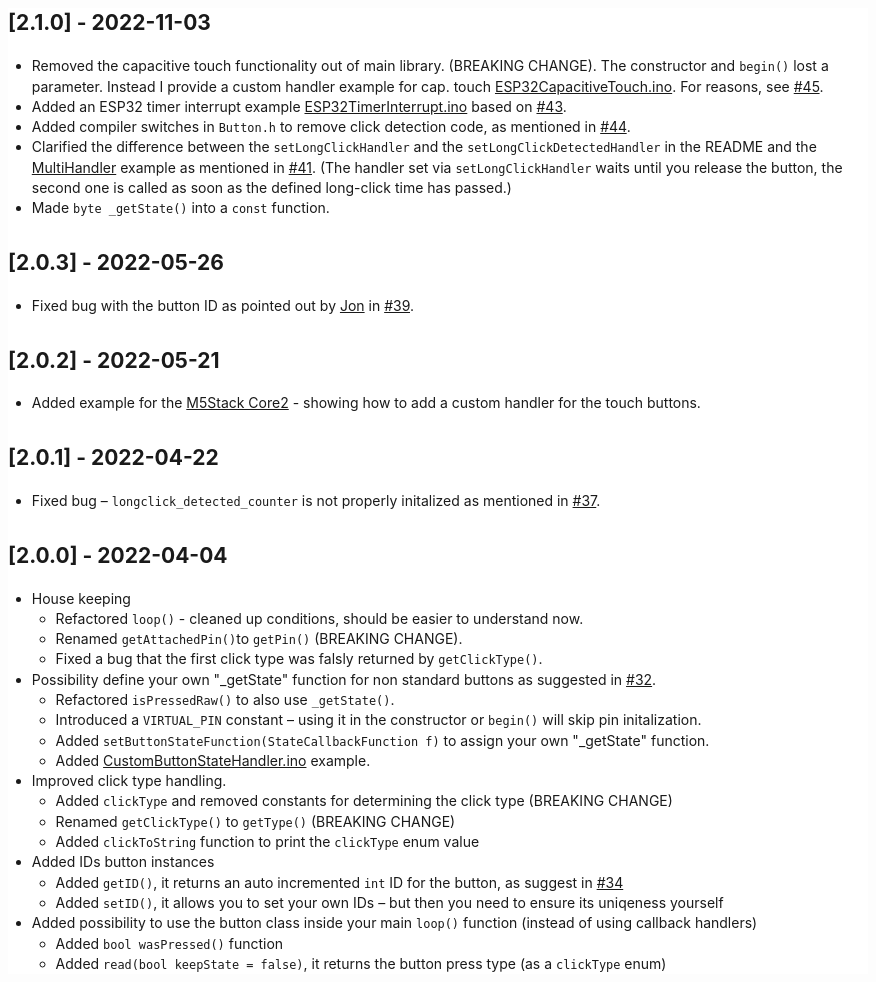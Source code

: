 ## [2.1.0] - 2022-11-03

- Removed the capacitive touch functionality out of main library. (BREAKING CHANGE). The constructor and `begin()` lost a parameter. Instead I provide a custom handler example for cap. touch [ESP32CapacitiveTouch.ino](https://github.com/LennartHennigs/Button2/blob/master/examples/ESP32CapacitiveTouch/ESP32CapacitiveTouch.ino). For reasons, see [#45](https://github.com/LennartHennigs/Button2/issues/45).
- Added an ESP32 timer interrupt example [ESP32TimerInterrupt.ino](https://github.com/LennartHennigs/Button2/blob/master/examples/ESP32TimerInterrupt/ESP32TimerInterrupt.ino) based on [#43](https://github.com/LennartHennigs/Button2/issues/43).
- Added compiler switches in `Button.h` to remove click detection code, as mentioned in [#44](https://github.com/LennartHennigs/Button2/issues/44).
- Clarified the difference between the `setLongClickHandler` and the `setLongClickDetectedHandler` in the README and the [MultiHandler](https://github.com/LennartHennigs/Button2/blob/master/examples/MultiHandler/MultiHandler.ino) example as mentioned in [#41](https://github.com/LennartHennigs/Button2/issues/41). (The handler set via `setLongClickHandler` waits until you release the button, the second one is called as soon as the defined long-click time has passed.)
- Made `byte _getState()` into a `const` function.

## [2.0.3] - 2022-05-26

- Fixed bug with the button ID as pointed out by [Jon](https://github.com/mscreations) in [#39](https://github.com/LennartHennigs/Button2/pull/39).

## [2.0.2] - 2022-05-21

- Added example for the [M5Stack Core2](https://github.com/LennartHennigs/Button2/blob/master/examples/M5StackCore2CustomHandler/M5StackCore2CustomHandler.ino) - showing how to add a custom handler for the touch buttons.

## [2.0.1] - 2022-04-22

- Fixed bug – `longclick_detected_counter` is not properly initalized as mentioned in [#37](https://github.com/LennartHennigs/Button2/pull/37).

## [2.0.0] - 2022-04-04

- House keeping
  - Refactored `loop()` - cleaned up conditions, should be easier to understand now.
  - Renamed `getAttachedPin()`to `getPin()` (BREAKING CHANGE).
  - Fixed a bug that the first click type was falsly returned by `getClickType()`.
- Possibility define your own "_getState" function for non standard buttons as suggested in [#32](https://github.com/LennartHennigs/Button2/issues/32).
  - Refactored `isPressedRaw()` to also use `_getState()`.
  - Introduced a `VIRTUAL_PIN` constant – using it in the constructor or `begin()` will skip pin initalization.
  - Added `setButtonStateFunction(StateCallbackFunction f)` to assign your own "_getState" function.
  - Added [CustomButtonStateHandler.ino](https://github.com/LennartHennigs/Button2/blob/master/examples/CustomButtonStateHandler/CustomButtonStateHandler.ino) example.
- Improved click type handling.
  - Added `clickType`      and removed constants for determining the click type (BREAKING CHANGE)
  - Renamed `getClickType()` to `getType()` (BREAKING CHANGE)
  - Added `clickToString` function to print the `clickType` enum value
- Added IDs button instances
  - Added `getID()`, it returns an auto incremented `int` ID for the button, as suggest in [#34](https://github.com/LennartHennigs/Button2/pull/34)
  - Added `setID()`, it allows you to set your own IDs – but then you need to ensure its uniqeness yourself
- Added possibility to use the button class inside your main `loop()` function (instead of using callback handlers)
  - Added `bool wasPressed()` function
  - Added `read(bool keepState = false)`, it returns the button press type (as a `clickType` enum)